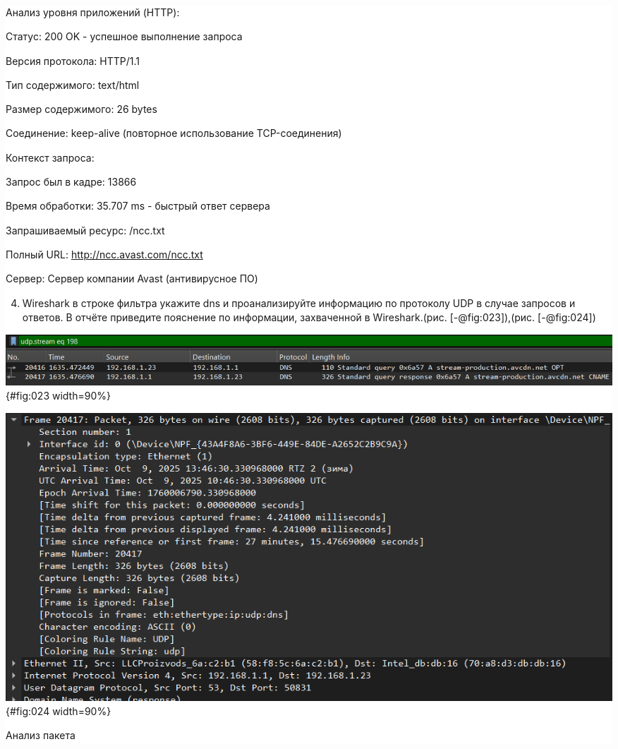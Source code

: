 Анализ уровня приложений (HTTP):

Статус: 200 OK - успешное выполнение запроса

Версия протокола: HTTP/1.1

Тип содержимого: text/html

Размер содержимого: 26 bytes

Cоединение: keep-alive (повторное использование TCP-соединения)

Контекст запроса:

Запрос был в кадре: 13866

Время обработки: 35.707 ms - быстрый ответ сервера

Запрашиваемый ресурс: /ncc.txt

Полный URL: http://ncc.avast.com/ncc.txt

Сервер: Сервер компании Avast (антивирусное ПО)

4. Wireshark в строке фильтра укажите dns и проанализируйте информацию по протоколу UDP в случае запросов и ответов. В отчёте приведите пояснение по информации, захваченной в Wireshark.(рис. [-@fig:023]),(рис. [-@fig:024])

![эхо-запрос и эхо-ответ](image/27.png){#fig:023 width=90%}

![Информация](image/28.png){#fig:024 width=90%}

Анализ пакета

